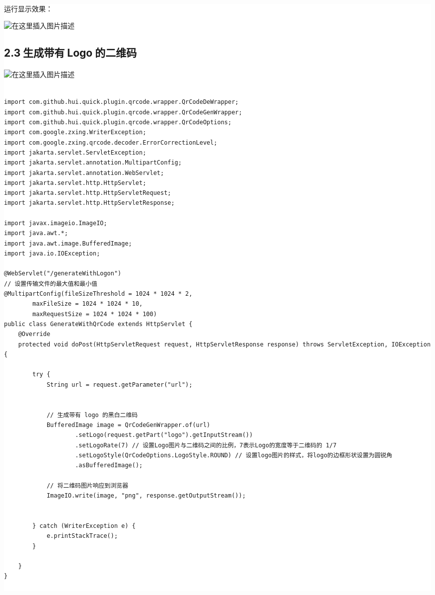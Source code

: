 运行显示效果：


![在这里插入图片描述](https://img2024.cnblogs.com/blog/3084824/202410/3084824-20241021143158623-2029083144.png)


## 2\.3 生成带有 Logo 的二维码


![在这里插入图片描述](https://img2024.cnblogs.com/blog/3084824/202410/3084824-20241021143158707-450296723.png)



```

import com.github.hui.quick.plugin.qrcode.wrapper.QrCodeDeWrapper;
import com.github.hui.quick.plugin.qrcode.wrapper.QrCodeGenWrapper;
import com.github.hui.quick.plugin.qrcode.wrapper.QrCodeOptions;
import com.google.zxing.WriterException;
import com.google.zxing.qrcode.decoder.ErrorCorrectionLevel;
import jakarta.servlet.ServletException;
import jakarta.servlet.annotation.MultipartConfig;
import jakarta.servlet.annotation.WebServlet;
import jakarta.servlet.http.HttpServlet;
import jakarta.servlet.http.HttpServletRequest;
import jakarta.servlet.http.HttpServletResponse;

import javax.imageio.ImageIO;
import java.awt.*;
import java.awt.image.BufferedImage;
import java.io.IOException;

@WebServlet("/generateWithLogon")
// 设置传输文件的最大值和最小值
@MultipartConfig(fileSizeThreshold = 1024 * 1024 * 2,
        maxFileSize = 1024 * 1024 * 10,
        maxRequestSize = 1024 * 1024 * 100)
public class GenerateWithQrCode extends HttpServlet {
    @Override
    protected void doPost(HttpServletRequest request, HttpServletResponse response) throws ServletException, IOException {

        try {
            String url = request.getParameter("url");


            // 生成带有 logo 的黑白二维码
            BufferedImage image = QrCodeGenWrapper.of(url)
                    .setLogo(request.getPart("logo").getInputStream())
                    .setLogoRate(7) // 设置Logo图片与二维码之间的比例，7表示Logo的宽度等于二维码的 1/7
                    .setLogoStyle(QrCodeOptions.LogoStyle.ROUND) // 设置logo图片的样式，将logo的边框形状设置为圆锐角
                    .asBufferedImage();
            
            // 将二维码图片响应到浏览器
            ImageIO.write(image, "png", response.getOutputStream());


        } catch (WriterException e) {
            e.printStackTrace();
        }

    }
}


```